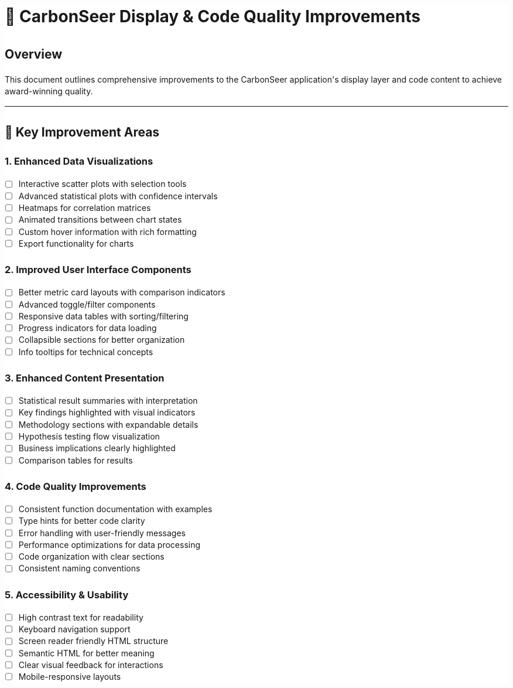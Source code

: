 # 🎨 CarbonSeer Display & Code Quality Improvements

## Overview
This document outlines comprehensive improvements to the CarbonSeer application's display layer and code content to achieve award-winning quality.

---

## 🎯 Key Improvement Areas

### 1. **Enhanced Data Visualizations**
- [ ] Interactive scatter plots with selection tools
- [ ] Advanced statistical plots with confidence intervals
- [ ] Heatmaps for correlation matrices
- [ ] Animated transitions between chart states
- [ ] Custom hover information with rich formatting
- [ ] Export functionality for charts

### 2. **Improved User Interface Components**
- [ ] Better metric card layouts with comparison indicators
- [ ] Advanced toggle/filter components
- [ ] Responsive data tables with sorting/filtering
- [ ] Progress indicators for data loading
- [ ] Collapsible sections for better organization
- [ ] Info tooltips for technical concepts

### 3. **Enhanced Content Presentation**
- [ ] Statistical result summaries with interpretation
- [ ] Key findings highlighted with visual indicators
- [ ] Methodology sections with expandable details
- [ ] Hypothesis testing flow visualization
- [ ] Business implications clearly highlighted
- [ ] Comparison tables for results

### 4. **Code Quality Improvements**
- [ ] Consistent function documentation with examples
- [ ] Type hints for better code clarity
- [ ] Error handling with user-friendly messages
- [ ] Performance optimizations for data processing
- [ ] Code organization with clear sections
- [ ] Consistent naming conventions

### 5. **Accessibility & Usability**
- [ ] High contrast text for readability
- [ ] Keyboard navigation support
- [ ] Screen reader friendly HTML structure
- [ ] Semantic HTML for better meaning
- [ ] Clear visual feedback for interactions
- [ ] Mobile-responsive layouts
